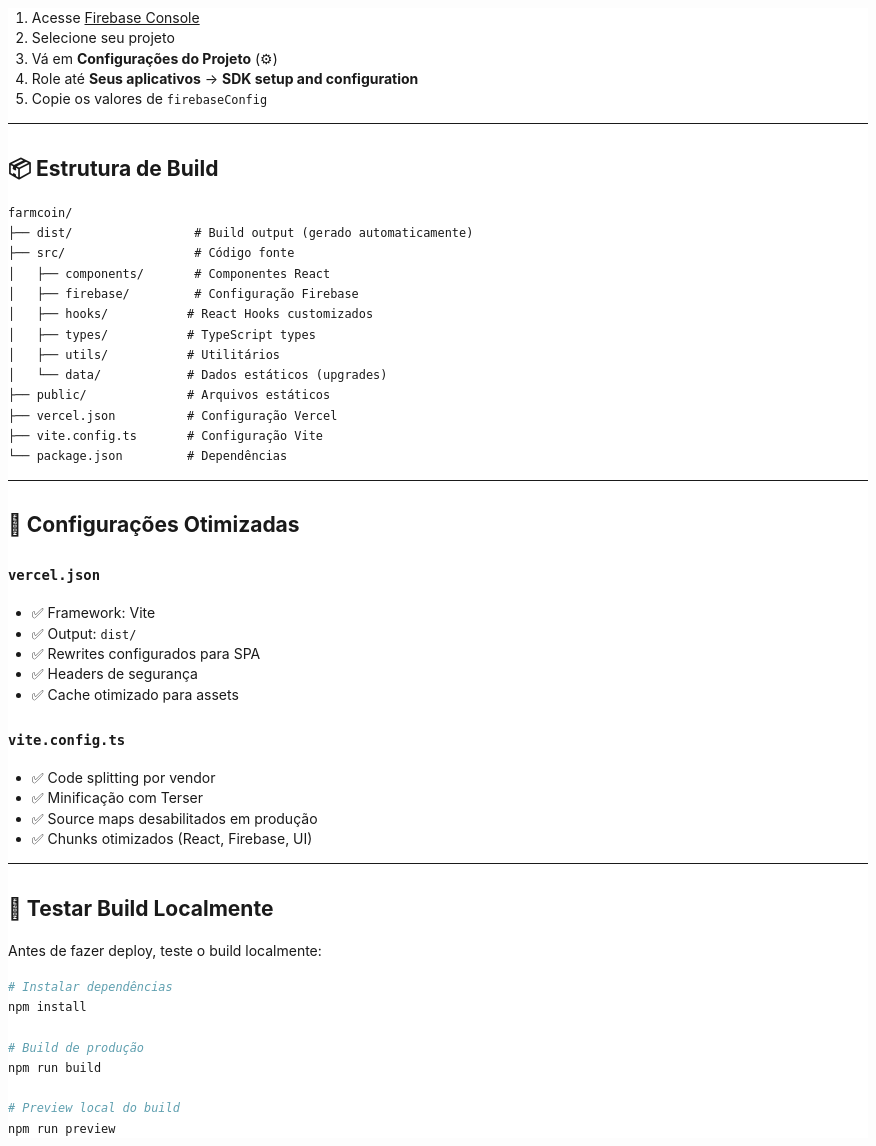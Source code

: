 1. Acesse [Firebase Console](https://console.firebase.google.com)
2. Selecione seu projeto
3. Vá em **Configurações do Projeto** (⚙️)
4. Role até **Seus aplicativos** → **SDK setup and configuration**
5. Copie os valores de `firebaseConfig`

---

## 📦 Estrutura de Build

```
farmcoin/
├── dist/                 # Build output (gerado automaticamente)
├── src/                  # Código fonte
│   ├── components/       # Componentes React
│   ├── firebase/         # Configuração Firebase
│   ├── hooks/           # React Hooks customizados
│   ├── types/           # TypeScript types
│   ├── utils/           # Utilitários
│   └── data/            # Dados estáticos (upgrades)
├── public/              # Arquivos estáticos
├── vercel.json          # Configuração Vercel
├── vite.config.ts       # Configuração Vite
└── package.json         # Dependências
```

---

## 🔧 Configurações Otimizadas

### `vercel.json`
- ✅ Framework: Vite
- ✅ Output: `dist/`
- ✅ Rewrites configurados para SPA
- ✅ Headers de segurança
- ✅ Cache otimizado para assets

### `vite.config.ts`
- ✅ Code splitting por vendor
- ✅ Minificação com Terser
- ✅ Source maps desabilitados em produção
- ✅ Chunks otimizados (React, Firebase, UI)

---

## 🧪 Testar Build Localmente

Antes de fazer deploy, teste o build localmente:

```bash
# Instalar dependências
npm install

# Build de produção
npm run build

# Preview local do build
npm run preview
```
